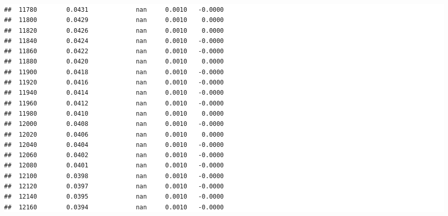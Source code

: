     ##  11780        0.0431             nan     0.0010   -0.0000
    ##  11800        0.0429             nan     0.0010    0.0000
    ##  11820        0.0426             nan     0.0010    0.0000
    ##  11840        0.0424             nan     0.0010   -0.0000
    ##  11860        0.0422             nan     0.0010   -0.0000
    ##  11880        0.0420             nan     0.0010    0.0000
    ##  11900        0.0418             nan     0.0010   -0.0000
    ##  11920        0.0416             nan     0.0010   -0.0000
    ##  11940        0.0414             nan     0.0010   -0.0000
    ##  11960        0.0412             nan     0.0010   -0.0000
    ##  11980        0.0410             nan     0.0010    0.0000
    ##  12000        0.0408             nan     0.0010   -0.0000
    ##  12020        0.0406             nan     0.0010    0.0000
    ##  12040        0.0404             nan     0.0010   -0.0000
    ##  12060        0.0402             nan     0.0010   -0.0000
    ##  12080        0.0401             nan     0.0010   -0.0000
    ##  12100        0.0398             nan     0.0010   -0.0000
    ##  12120        0.0397             nan     0.0010   -0.0000
    ##  12140        0.0395             nan     0.0010   -0.0000
    ##  12160        0.0394             nan     0.0010   -0.0000
